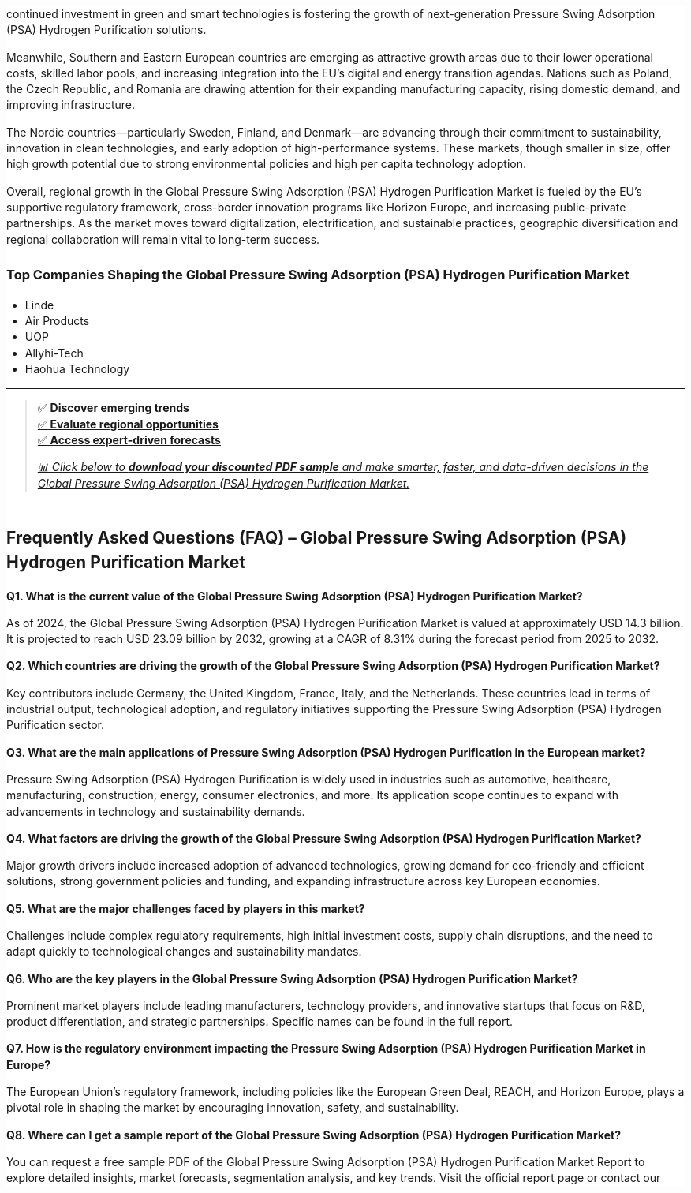 continued investment in green and smart technologies is fostering the growth of next-generation Pressure Swing Adsorption (PSA) Hydrogen Purification solutions.</p><p>Meanwhile, Southern and Eastern European countries are emerging as attractive growth areas due to their lower operational costs, skilled labor pools, and increasing integration into the EU&rsquo;s digital and energy transition agendas. Nations such as Poland, the Czech Republic, and Romania are drawing attention for their expanding manufacturing capacity, rising domestic demand, and improving infrastructure.</p><p>The Nordic countries&mdash;particularly Sweden, Finland, and Denmark&mdash;are advancing through their commitment to sustainability, innovation in clean technologies, and early adoption of high-performance systems. These markets, though smaller in size, offer high growth potential due to strong environmental policies and high per capita technology adoption.</p><p>Overall, regional growth in the Global Pressure Swing Adsorption (PSA) Hydrogen Purification Market is fueled by the EU&rsquo;s supportive regulatory framework, cross-border innovation programs like Horizon Europe, and increasing public-private partnerships. As the market moves toward digitalization, electrification, and sustainable practices, geographic diversification and regional collaboration will remain vital to long-term success.</p><p><h3>Top Companies Shaping the Global Pressure Swing Adsorption (PSA) Hydrogen Purification Market </h3><ul><li>Linde</li><li>Air Products</li><li>UOP</li><li>Allyhi-Tech</li><li>Haohua Technology</li></ul></p><hr /><blockquote><p><a href="https://www.marketresearchintellect.com/ask-for-discount/?rid=1071462&amp;amp;utm_source=Github-R&amp;amp;utm_medium=019">✅ <strong data-start="617" data-end="645">Discover emerging trends</strong></a><br data-start="645" data-end="648" /><a href="https://www.marketresearchintellect.com/ask-for-discount/?rid=1071462&amp;amp;utm_source=Github-R&amp;amp;utm_medium=019"> ✅ <strong data-start="650" data-end="685">Evaluate regional opportunities</strong></a><br data-start="685" data-end="688" /><a href="https://www.marketresearchintellect.com/ask-for-discount/?rid=1071462&amp;amp;utm_source=Github-R&amp;amp;utm_medium=019"> ✅ <strong data-start="690" data-end="724">Access expert-driven forecasts</strong></a></p><p class="" data-start="728" data-end="864"><em><a href="https://www.marketresearchintellect.com/ask-for-discount/?rid=1071462&amp;amp;utm_source=Github-R&amp;amp;utm_medium=019">📊 Click below to <strong data-start="746" data-end="785">download your discounted PDF sample</strong> and make smarter, faster, and data-driven decisions in the Global Pressure Swing Adsorption (PSA) Hydrogen Purification Market.</a></em></p></blockquote><hr /><h2>Frequently Asked Questions (FAQ) &ndash; Global Pressure Swing Adsorption (PSA) Hydrogen Purification Market</h2><p><strong>Q1. What is the current value of the Global Pressure Swing Adsorption (PSA) Hydrogen Purification Market?</strong></p><p>As of 2024, the Global Pressure Swing Adsorption (PSA) Hydrogen Purification Market is valued at approximately USD 14.3 billion. It is projected to reach USD 23.09 billion by 2032, growing at a CAGR of 8.31% during the forecast period from 2025 to 2032.</p><p><strong>Q2. Which countries are driving the growth of the Global Pressure Swing Adsorption (PSA) Hydrogen Purification Market?</strong></p><p>Key contributors include Germany, the United Kingdom, France, Italy, and the Netherlands. These countries lead in terms of industrial output, technological adoption, and regulatory initiatives supporting the Pressure Swing Adsorption (PSA) Hydrogen Purification sector.</p><p><strong>Q3. What are the main applications of Pressure Swing Adsorption (PSA) Hydrogen Purification in the European market?</strong></p><p>Pressure Swing Adsorption (PSA) Hydrogen Purification is widely used in industries such as automotive, healthcare, manufacturing, construction, energy, consumer electronics, and more. Its application scope continues to expand with advancements in technology and sustainability demands.</p><p><strong>Q4. What factors are driving the growth of the Global Pressure Swing Adsorption (PSA) Hydrogen Purification Market?</strong></p><p>Major growth drivers include increased adoption of advanced technologies, growing demand for eco-friendly and efficient solutions, strong government policies and funding, and expanding infrastructure across key European economies.</p><p><strong>Q5. What are the major challenges faced by players in this market?</strong></p><p>Challenges include complex regulatory requirements, high initial investment costs, supply chain disruptions, and the need to adapt quickly to technological changes and sustainability mandates.</p><p><strong>Q6. Who are the key players in the Global Pressure Swing Adsorption (PSA) Hydrogen Purification Market?</strong></p><p>Prominent market players include leading manufacturers, technology providers, and innovative startups that focus on R&amp;D, product differentiation, and strategic partnerships. Specific names can be found in the full report.</p><p><strong>Q7. How is the regulatory environment impacting the Pressure Swing Adsorption (PSA) Hydrogen Purification Market in Europe?</strong></p><p>The European Union&rsquo;s regulatory framework, including policies like the European Green Deal, REACH, and Horizon Europe, plays a pivotal role in shaping the market by encouraging innovation, safety, and sustainability.</p><p><strong>Q8. Where can I get a sample report of the Global Pressure Swing Adsorption (PSA) Hydrogen Purification Market?</strong></p><p>You can request a free sample PDF of the Global Pressure Swing Adsorption (PSA) Hydrogen Purification Market Report to explore detailed insights, market forecasts, segmentation analysis, and key trends. Visit the official report page or contact our